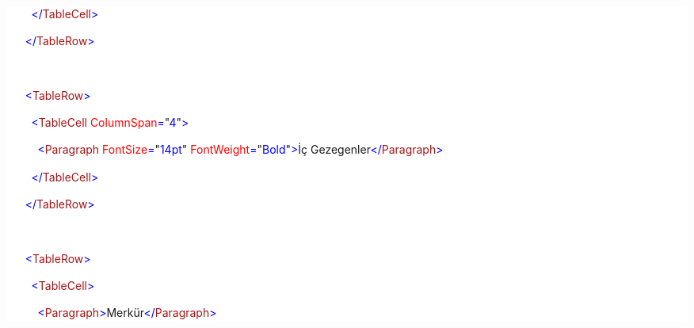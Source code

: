 <span style="color: blue;">        \</</span><span
style="color: #a31515;">TableCell</span><span
style="color: blue;">\></span>

<span style="color: blue;">      \</</span><span
style="color: #a31515;">TableRow</span><span
style="color: blue;">\></span>

 

<span style="color: blue;">      \<</span><span
style="color: #a31515;">TableRow</span><span
style="color: blue;">\></span>

<span style="color: blue;">        \<</span><span
style="color: #a31515;">TableCell</span><span style="color: blue;">
</span><span style="color: red;">ColumnSpan</span><span
style="color: blue;">=</span>"<span style="color: blue;">4</span>"<span
style="color: blue;">\></span>

<span style="color: blue;">          \<</span><span
style="color: #a31515;">Paragraph</span><span style="color: blue;">
</span><span style="color: red;">FontSize</span><span
style="color: blue;">=</span>"<span
style="color: blue;">14pt</span>"<span style="color: blue;">
</span><span style="color: red;">FontWeight</span><span
style="color: blue;">=</span>"<span
style="color: blue;">Bold</span>"<span style="color: blue;">\></span>İç
Gezegenler<span style="color: blue;">\</</span><span
style="color: #a31515;">Paragraph</span><span
style="color: blue;">\></span>

<span style="color: blue;">        \</</span><span
style="color: #a31515;">TableCell</span><span
style="color: blue;">\></span>

<span style="color: blue;">      \</</span><span
style="color: #a31515;">TableRow</span><span
style="color: blue;">\></span>

 

<span style="color: blue;">      \<</span><span
style="color: #a31515;">TableRow</span><span
style="color: blue;">\></span>

<span style="color: blue;">        \<</span><span
style="color: #a31515;">TableCell</span><span
style="color: blue;">\></span>

<span style="color: blue;">          \<</span><span
style="color: #a31515;">Paragraph</span><span
style="color: blue;">\></span>Merkür<span
style="color: blue;">\</</span><span
style="color: #a31515;">Paragraph</span><span
style="color: blue;">\></span>
